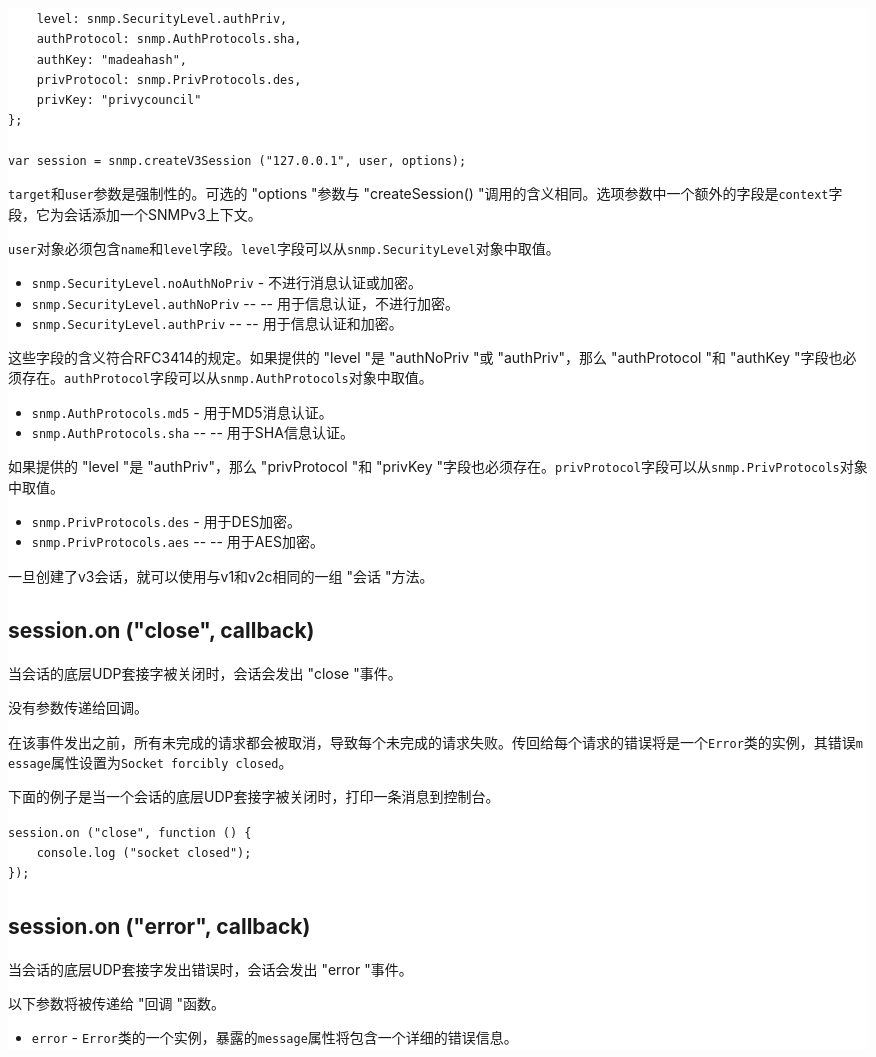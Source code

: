 ```
    level: snmp.SecurityLevel.authPriv,
    authProtocol: snmp.AuthProtocols.sha,
    authKey: "madeahash",
    privProtocol: snmp.PrivProtocols.des,
    privKey: "privycouncil"
};

var session = snmp.createV3Session ("127.0.0.1", user, options); 
```

`target`和`user`参数是强制性的。可选的 "options "参数与 "createSession() "调用的含义相同。选项参数中一个额外的字段是`context`字段，它为会话添加一个SNMPv3上下文。

`user`对象必须包含`name`和`level`字段。`level`字段可以从`snmp.SecurityLevel`对象中取值。

* `snmp.SecurityLevel.noAuthNoPriv` - 不进行消息认证或加密。
* `snmp.SecurityLevel.authNoPriv` -- -- 用于信息认证，不进行加密。
* `snmp.SecurityLevel.authPriv` -- -- 用于信息认证和加密。

这些字段的含义符合RFC3414的规定。如果提供的 "level "是 "authNoPriv "或 "authPriv"，那么 "authProtocol "和 "authKey "字段也必须存在。`authProtocol`字段可以从`snmp.AuthProtocols`对象中取值。

* `snmp.AuthProtocols.md5` - 用于MD5消息认证。
* `snmp.AuthProtocols.sha` -- -- 用于SHA信息认证。

如果提供的 "level "是 "authPriv"，那么 "privProtocol "和 "privKey "字段也必须存在。`privProtocol`字段可以从`snmp.PrivProtocols`对象中取值。

* `snmp.PrivProtocols.des` - 用于DES加密。
* `snmp.PrivProtocols.aes` -- -- 用于AES加密。

一旦创建了v3会话，就可以使用与v1和v2c相同的一组 "会话 "方法。

session.on ("close", callback)
-------------------------------------------------------------------------------------------------

当会话的底层UDP套接字被关闭时，会话会发出 "close "事件。

没有参数传递给回调。

在该事件发出之前，所有未完成的请求都会被取消，导致每个未完成的请求失败。传回给每个请求的错误将是一个`Error`类的实例，其错误`message`属性设置为`Socket forcibly closed`。

下面的例子是当一个会话的底层UDP套接字被关闭时，打印一条消息到控制台。

```
session.on ("close", function () {
    console.log ("socket closed");
}); 
```

session.on ("error", callback)
-------------------------------------------------------------------------------------------------

当会话的底层UDP套接字发出错误时，会话会发出 "error "事件。

以下参数将被传递给 "回调 "函数。

* `error` - `Error`类的一个实例，暴露的`message`属性将包含一个详细的错误信息。
